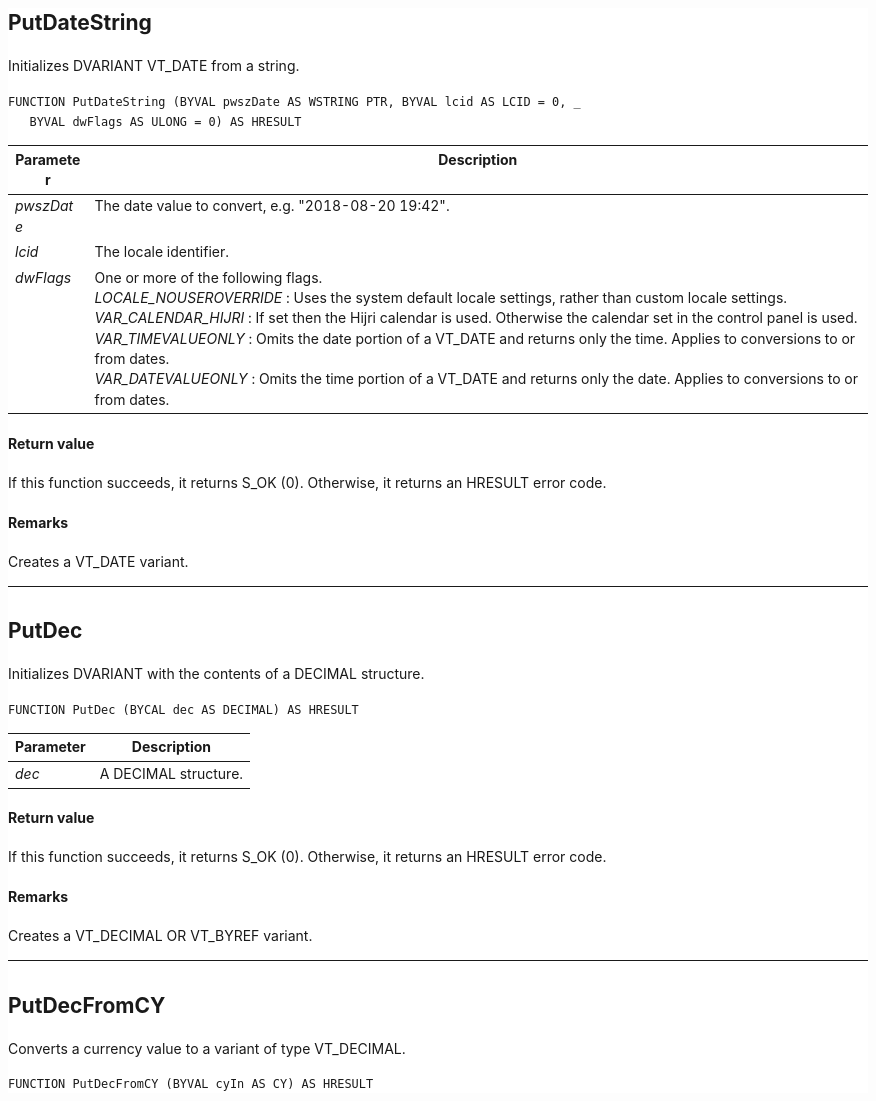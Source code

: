 ## <a name="putdatestring"></a>PutDateString

Initializes DVARIANT VT_DATE from a string.

```
FUNCTION PutDateString (BYVAL pwszDate AS WSTRING PTR, BYVAL lcid AS LCID = 0, _
   BYVAL dwFlags AS ULONG = 0) AS HRESULT
```

| Parameter  | Description |
| ---------- | ----------- |
| *pwszDate* | The date value to convert, e.g. "2018-08-20 19:42". |
| *lcid* | The locale identifier. |
| *dwFlags* | One or more of the following flags.<br>*LOCALE_NOUSEROVERRIDE* : Uses the system default locale settings, rather than custom locale settings.<br>*VAR_CALENDAR_HIJRI* : If set then the Hijri calendar is used. Otherwise the calendar set in the control panel is used.<br>*VAR_TIMEVALUEONLY* : Omits the date portion of a VT_DATE and returns only the time. Applies to conversions to or from dates.<br>*VAR_DATEVALUEONLY* : Omits the time portion of a VT_DATE and returns only the date. Applies to conversions to or from dates. |

#### Return value

If this function succeeds, it returns S_OK (0). Otherwise, it returns an HRESULT error code.

#### Remarks

Creates a VT_DATE variant.

---

## <a name="putdec"></a>PutDec

Initializes DVARIANT with the contents of a DECIMAL structure.

```
FUNCTION PutDec (BYCAL dec AS DECIMAL) AS HRESULT
```

| Parameter  | Description |
| ---------- | ----------- |
| *dec* | A DECIMAL structure. |

#### Return value

If this function succeeds, it returns S_OK (0). Otherwise, it returns an HRESULT error code.

#### Remarks

Creates a VT_DECIMAL OR VT_BYREF variant.

---

## <a name="putdecfromcy"></a>PutDecFromCY

Converts a currency value to a variant of type VT_DECIMAL.

```
FUNCTION PutDecFromCY (BYVAL cyIn AS CY) AS HRESULT
```
